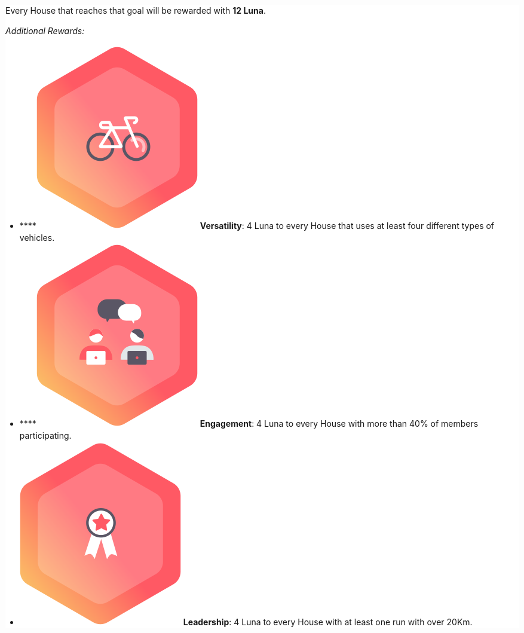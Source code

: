 Every House that reaches that goal will be rewarded with **12 Luna**.

_Additional Rewards:_

* \*\*\*\*![](../.gitbook/assets/club-biking-1.cebea8e2.svg) **Versatility**: 4 Luna to every House that uses at least four different types of vehicles.
* \*\*\*\*![](../.gitbook/assets/coworking.758f439a.svg) **Engagement**: 4 Luna to every House with more than 40% of members participating.
* ![](../.gitbook/assets/contender.273109d1.svg) **Leadership**: 4 Luna to every House with at least one run with over 20Km.
